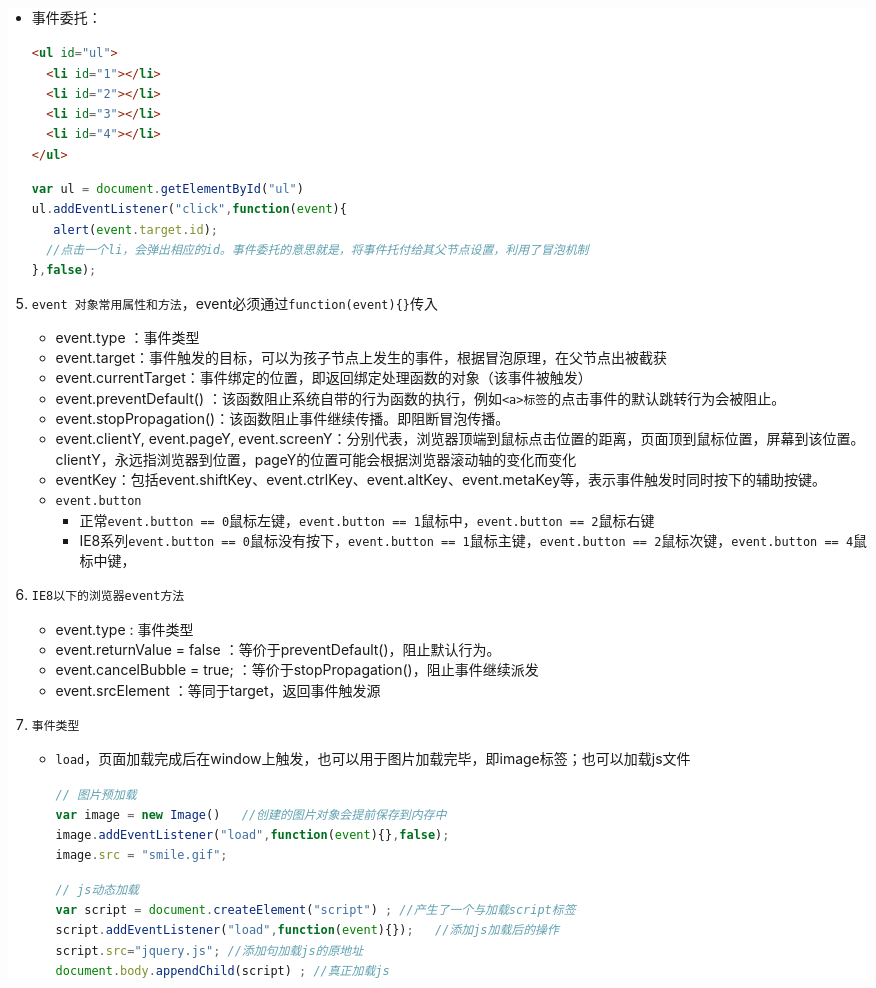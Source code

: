    - 事件委托：

     ```html
     <ul id="ul">
       <li id="1"></li>
       <li id="2"></li>
       <li id="3"></li>
       <li id="4"></li>
     </ul>
     ```

     ```javascript
     var ul = document.getElementById("ul")
     ul.addEventListener("click",function(event){
       	alert(event.target.id);  
       //点击一个li，会弹出相应的id。事件委托的意思就是，将事件托付给其父节点设置，利用了冒泡机制
     },false);
     ```

5. ``event 对象常用属性和方法``，event必须通过``function(event){}``传入

   - event.type ：事件类型
   - event.target：事件触发的目标，可以为孩子节点上发生的事件，根据冒泡原理，在父节点出被截获
   - event.currentTarget：事件绑定的位置，即返回绑定处理函数的对象（该事件被触发）
   - event.preventDefault() ：该函数阻止系统自带的行为函数的执行，例如``<a>标签``的点击事件的默认跳转行为会被阻止。
   - event.stopPropagation()：该函数阻止事件继续传播。即阻断冒泡传播。
   -  event.clientY, event.pageY, event.screenY：分别代表，浏览器顶端到鼠标点击位置的距离，页面顶到鼠标位置，屏幕到该位置。 clientY，永远指浏览器到位置，pageY的位置可能会根据浏览器滚动轴的变化而变化
   - eventKey：包括event.shiftKey、event.ctrlKey、event.altKey、event.metaKey等，表示事件触发时同时按下的辅助按键。
   - ``event.button``
     - 正常``event.button == 0``鼠标左键，``event.button == 1``鼠标中，``event.button == 2``鼠标右键
     - IE8系列``event.button == 0``鼠标没有按下，``event.button == 1``鼠标主键，``event.button == 2``鼠标次键，``event.button == 4``鼠标中键，

   

6. ``IE8以下的浏览器event方法``

   - event.type : 事件类型
   - event.returnValue = false  ：等价于preventDefault()，阻止默认行为。
   - event.cancelBubble = true;  ：等价于stopPropagation()，阻止事件继续派发
   - event.srcElement  ：等同于target，返回事件触发源

7. ``事件类型``

   - ``load``，页面加载完成后在window上触发，也可以用于图片加载完毕，即image标签；也可以加载js文件

     ```javascript
     // 图片预加载
     var image = new Image()   //创建的图片对象会提前保存到内存中
     image.addEventListener("load",function(event){},false);
     image.src = "smile.gif";
     ```

     ```javascript
     // js动态加载
     var script = document.createElement("script") ; //产生了一个与加载script标签
     script.addEventListener("load",function(event){});   //添加js加载后的操作
     script.src="jquery.js"; //添加句加载js的原地址
     document.body.appendChild(script) ; //真正加载js
     ```
